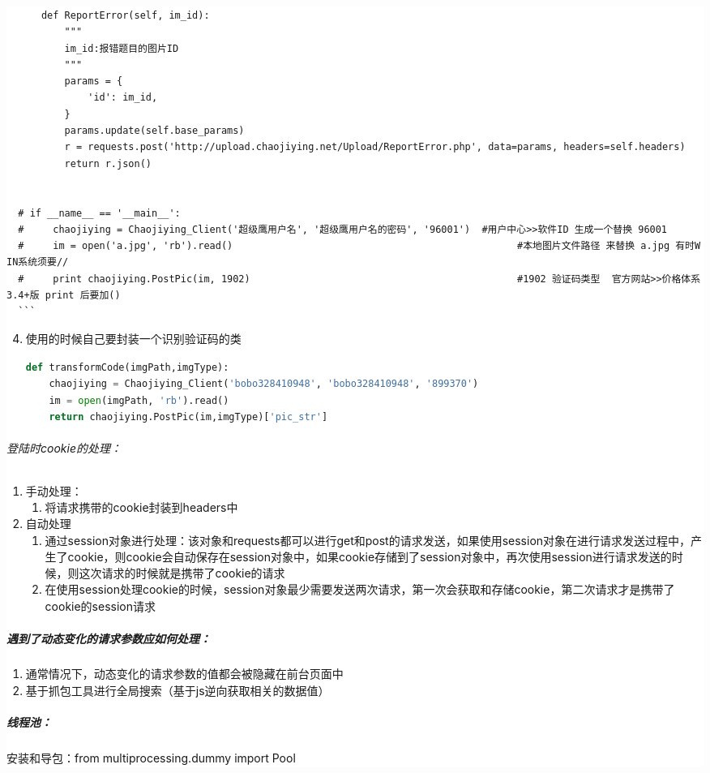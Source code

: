           def ReportError(self, im_id):
              """
              im_id:报错题目的图片ID
              """
              params = {
                  'id': im_id,
              }
              params.update(self.base_params)
              r = requests.post('http://upload.chaojiying.net/Upload/ReportError.php', data=params, headers=self.headers)
              return r.json()
          
          
      # if __name__ == '__main__':
      # 	chaojiying = Chaojiying_Client('超级鹰用户名', '超级鹰用户名的密码', '96001')	#用户中心>>软件ID 生成一个替换 96001
      # 	im = open('a.jpg', 'rb').read()													#本地图片文件路径 来替换 a.jpg 有时WIN系统须要//
      # 	print chaojiying.PostPic(im, 1902)												#1902 验证码类型  官方网站>>价格体系 3.4+版 print 后要加()  
      ```

   4. 使用的时候自己要封装一个识别验证码的类

      ```Python
      def transformCode(imgPath,imgType):
          chaojiying = Chaojiying_Client('bobo328410948', 'bobo328410948', '899370')
          im = open(imgPath, 'rb').read()
          return chaojiying.PostPic(im,imgType)['pic_str']
      ```

###### 登陆时cookie的处理：

1. 手动处理：
   1. 将请求携带的cookie封装到headers中
2. 自动处理
   1. 通过session对象进行处理：该对象和requests都可以进行get和post的请求发送，如果使用session对象在进行请求发送过程中，产生了cookie，则cookie会自动保存在session对象中，如果cookie存储到了session对象中，再次使用session进行请求发送的时候，则这次请求的时候就是携带了cookie的请求
   2. 在使用session处理cookie的时候，session对象最少需要发送两次请求，第一次会获取和存储cookie，第二次请求才是携带了cookie的session请求

##### 遇到了动态变化的请求参数应如何处理：

1. 通常情况下，动态变化的请求参数的值都会被隐藏在前台页面中
2. 基于抓包工具进行全局搜索（基于js逆向获取相关的数据值）

##### 线程池：

安装和导包：from multiprocessing.dummy import Pool
